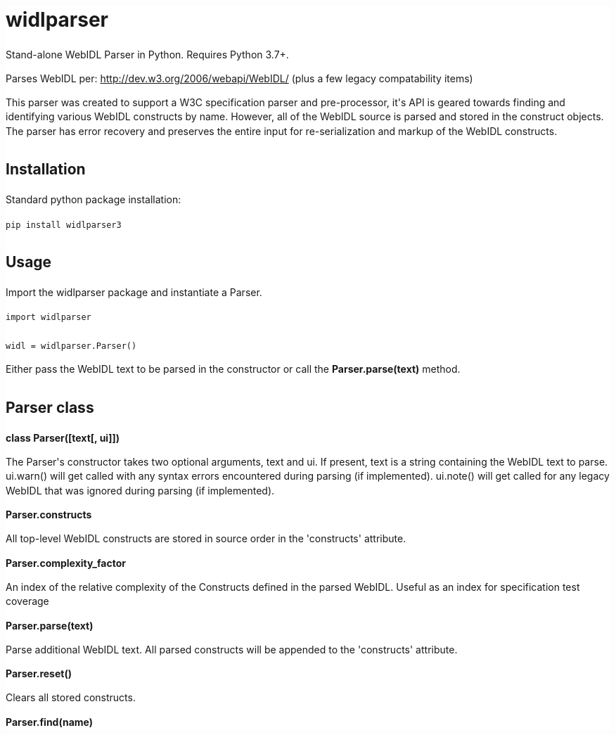 widlparser
==========

Stand-alone WebIDL Parser in Python. Requires Python 3.7+.

Parses WebIDL per: http://dev.w3.org/2006/webapi/WebIDL/ (plus a few legacy compatability items)

This parser was created to support a W3C specification parser and pre-processor, it's API is geared towards finding and identifying various WebIDL constructs by name. However, all of the WebIDL source is parsed and stored in the construct objects. The parser has error recovery and preserves the entire input for re-serialization and markup of the WebIDL constructs.


Installation
------------

Standard python package installation:

    pip install widlparser3


Usage
-----

Import the widlparser package and instantiate a Parser.

    import widlparser

    widl = widlparser.Parser()

Either pass the WebIDL text to be parsed in the constructor or call the **Parser.parse(text)** method.


Parser class
------------
**class Parser([text[, ui]])**

The Parser's constructor takes two optional arguments, text and ui. If present, text is a string containing the WebIDL text to parse. ui.warn() will get called with any syntax errors encountered during parsing (if implemented). ui.note() will get called for any legacy WebIDL that was ignored during parsing (if implemented).

**Parser.constructs**

All top-level WebIDL constructs are stored in source order in the 'constructs' attribute.

**Parser.complexity_factor**

An index of the relative complexity of the Constructs defined in the parsed WebIDL. Useful as an index for specification test coverage

**Parser.parse(text)**

Parse additional WebIDL text. All parsed constructs will be appended to the 'constructs' attribute.

**Parser.reset()**

Clears all stored constructs.

**Parser.find(name)**
